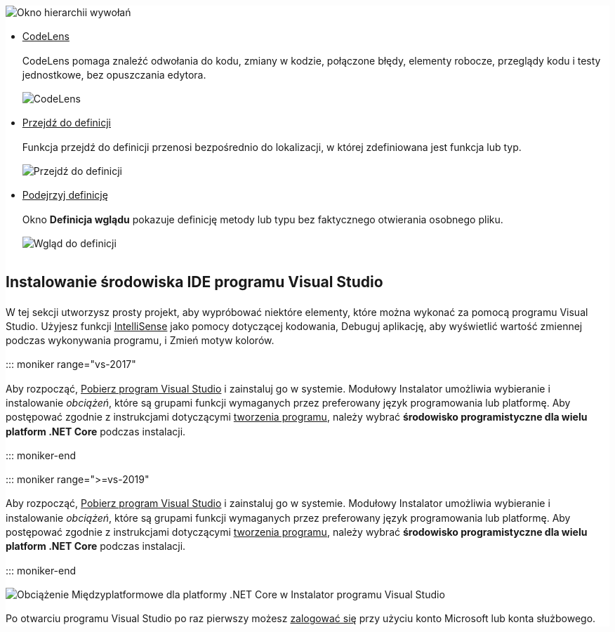    ![Okno hierarchii wywołań](../../ide/reference/media/call-hierarchy-csharp-expanded.png)

- [CodeLens](../../ide/find-code-changes-and-other-history-with-codelens.md)

   CodeLens pomaga znaleźć odwołania do kodu, zmiany w kodzie, połączone błędy, elementy robocze, przeglądy kodu i testy jednostkowe, bez opuszczania edytora.

   ![CodeLens](../media/codelens-overview.png)

- [Przejdź do definicji](../../ide/go-to-and-peek-definition.md)

   Funkcja przejdź do definicji przenosi bezpośrednio do lokalizacji, w której zdefiniowana jest funkcja lub typ.

   ![Przejdź do definicji](../media/go-to-definition-menu.png)

- [Podejrzyj definicję](../../ide/how-to-view-and-edit-code-by-using-peek-definition-alt-plus-f12.md)

   Okno **Definicja wglądu** pokazuje definicję metody lub typu bez faktycznego otwierania osobnego pliku.

   ![Wgląd do definicji](../media/peek-definition.png)

## <a name="install-the-visual-studio-ide"></a>Instalowanie środowiska IDE programu Visual Studio

W tej sekcji utworzysz prosty projekt, aby wypróbować niektóre elementy, które można wykonać za pomocą programu Visual Studio. Użyjesz funkcji [IntelliSense](../../ide/using-intellisense.md) jako pomocy dotyczącej kodowania, Debuguj aplikację, aby wyświetlić wartość zmiennej podczas wykonywania programu, i Zmień motyw kolorów.

::: moniker range="vs-2017"

Aby rozpocząć, [Pobierz program Visual Studio](https://visualstudio.microsoft.com/vs/older-downloads/?utm_medium=microsoft&utm_source=docs.microsoft.com&utm_campaign=vs+2017+download) i zainstaluj go w systemie. Modułowy Instalator umożliwia wybieranie i instalowanie *obciążeń*, które są grupami funkcji wymaganych przez preferowany język programowania lub platformę. Aby postępować zgodnie z instrukcjami dotyczącymi [tworzenia programu](#create-a-program), należy wybrać **środowisko programistyczne dla wielu platform .NET Core** podczas instalacji.

::: moniker-end

::: moniker range=">=vs-2019"

Aby rozpocząć, [Pobierz program Visual Studio](https://visualstudio.microsoft.com/downloads) i zainstaluj go w systemie. Modułowy Instalator umożliwia wybieranie i instalowanie *obciążeń*, które są grupami funkcji wymaganych przez preferowany język programowania lub platformę. Aby postępować zgodnie z instrukcjami dotyczącymi [tworzenia programu](#create-a-program), należy wybrać **środowisko programistyczne dla wielu platform .NET Core** podczas instalacji.

::: moniker-end

![Obciążenie Międzyplatformowe dla platformy .NET Core w Instalator programu Visual Studio](../media/dotnet-core-cross-platform-workload.png)

Po otwarciu programu Visual Studio po raz pierwszy możesz [zalogować się](../../ide/signing-in-to-visual-studio.md) przy użyciu konto Microsoft lub konta służbowego.
